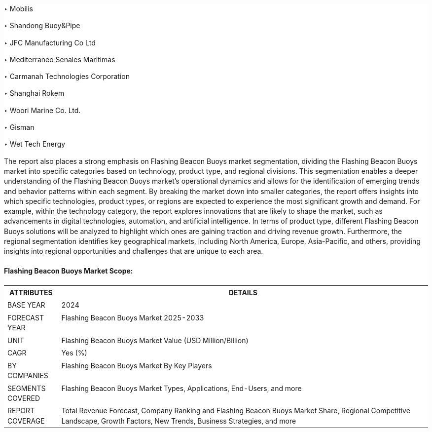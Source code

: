 ‣ Mobilis

‣ Shandong Buoy&Pipe

‣ JFC Manufacturing Co Ltd

‣ Mediterraneo Senales Maritimas

‣ Carmanah Technologies Corporation

‣ Shanghai Rokem

‣ Woori Marine Co. Ltd.

‣ Gisman

‣ Wet Tech Energy

The report also places a strong emphasis on Flashing Beacon Buoys market segmentation, dividing the Flashing Beacon Buoys market into specific categories based on technology, product type, and regional divisions. This segmentation enables a deeper understanding of the Flashing Beacon Buoys market’s operational dynamics and allows for the identification of emerging trends and behavior patterns within each segment. By breaking the market down into smaller categories, the report offers insights into which specific technologies, product types, or regions are expected to experience the most significant growth and demand. For example, within the technology category, the report explores innovations that are likely to shape the market, such as advancements in digital technologies, automation, and artificial intelligence. In terms of product type, different Flashing Beacon Buoys solutions will be analyzed to highlight which ones are gaining traction and driving revenue growth. Furthermore, the regional segmentation identifies key geographical markets, including North America, Europe, Asia-Pacific, and others, providing insights into regional opportunities and challenges that are unique to each area.

<h4>Flashing Beacon Buoys Market Scope:</h4>
<table>
<tr>
<th>ATTRIBUTES</th>
<th>DETAILS</th>
</tr>
<tr>
<td>BASE YEAR</td>
<td>2024</td>
</tr>
<tr>
<td>FORECAST YEAR</td>
<td>Flashing Beacon Buoys Market 2025-2033</td>
</tr>
<tr>
<td>UNIT</td>
<td>Flashing Beacon Buoys Market Value (USD Million/Billion)</td>
<tr>
<td>CAGR</td>
<td>Yes (%)</td>
</tr>
</tr>
<tr>
<td>BY COMPANIES</td>
<td>Flashing Beacon Buoys Market By Key Players</td>
</tr>
<tr>
<td>SEGMENTS COVERED</td>
<td>Flashing Beacon Buoys Market Types, Applications, End-Users, and more</td>
</tr>
<tr>
<td>REPORT COVERAGE</td>
<td>Total Revenue Forecast, Company Ranking and Flashing Beacon Buoys Market Share, Regional Competitive Landscape, Growth Factors, New Trends, Business Strategies, and more</td>
</tr>
<tr>